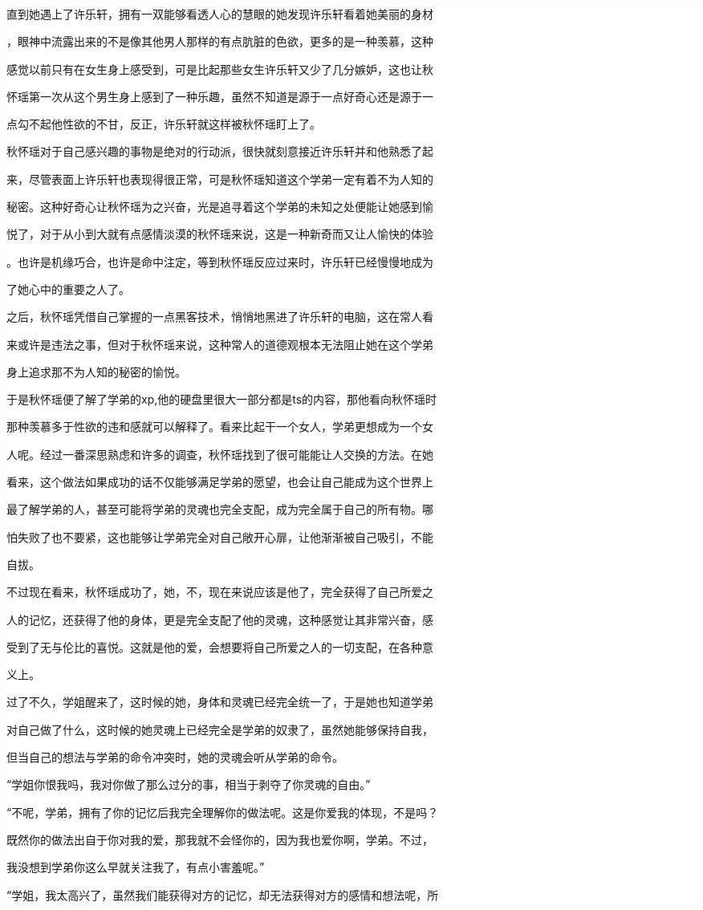 直到她遇上了许乐轩，拥有一双能够看透人心的慧眼的她发现许乐轩看着她美丽的身材

，眼神中流露出来的不是像其他男人那样的有点肮脏的色欲，更多的是一种羡慕，这种

感觉以前只有在女生身上感受到，可是比起那些女生许乐轩又少了几分嫉妒，这也让秋

怀瑶第一次从这个男生身上感到了一种乐趣，虽然不知道是源于一点好奇心还是源于一

点勾不起他性欲的不甘，反正，许乐轩就这样被秋怀瑶盯上了。

秋怀瑶对于自己感兴趣的事物是绝对的行动派，很快就刻意接近许乐轩并和他熟悉了起

来，尽管表面上许乐轩也表现得很正常，可是秋怀瑶知道这个学弟一定有着不为人知的

秘密。这种好奇心让秋怀瑶为之兴奋，光是追寻着这个学弟的未知之处便能让她感到愉

悦了，对于从小到大就有点感情淡漠的秋怀瑶来说，这是一种新奇而又让人愉快的体验

。也许是机缘巧合，也许是命中注定，等到秋怀瑶反应过来时，许乐轩已经慢慢地成为

了她心中的重要之人了。

之后，秋怀瑶凭借自己掌握的一点黑客技术，悄悄地黑进了许乐轩的电脑，这在常人看

来或许是违法之事，但对于秋怀瑶来说，这种常人的道德观根本无法阻止她在这个学弟

身上追求那不为人知的秘密的愉悦。

于是秋怀瑶便了解了学弟的xp,他的硬盘里很大一部分都是ts的内容，那他看向秋怀瑶时

那种羡慕多于性欲的违和感就可以解释了。看来比起干一个女人，学弟更想成为一个女

人呢。经过一番深思熟虑和许多的调查，秋怀瑶找到了很可能能让人交换的方法。在她

看来，这个做法如果成功的话不仅能够满足学弟的愿望，也会让自己能成为这个世界上

最了解学弟的人，甚至可能将学弟的灵魂也完全支配，成为完全属于自己的所有物。哪

怕失败了也不要紧，这也能够让学弟完全对自己敞开心扉，让他渐渐被自己吸引，不能

自拔。

不过现在看来，秋怀瑶成功了，她，不，现在来说应该是他了，完全获得了自己所爱之

人的记忆，还获得了他的身体，更是完全支配了他的灵魂，这种感觉让其非常兴奋，感

受到了无与伦比的喜悦。这就是他的爱，会想要将自己所爱之人的一切支配，在各种意

义上。

过了不久，学姐醒来了，这时候的她，身体和灵魂已经完全统一了，于是她也知道学弟

对自己做了什么，这时候的她灵魂上已经完全是学弟的奴隶了，虽然她能够保持自我，

但当自己的想法与学弟的命令冲突时，她的灵魂会听从学弟的命令。

“学姐你恨我吗，我对你做了那么过分的事，相当于剥夺了你灵魂的自由。”

“不呢，学弟，拥有了你的记忆后我完全理解你的做法呢。这是你爱我的体现，不是吗？

既然你的做法出自于你对我的爱，那我就不会怪你的，因为我也爱你啊，学弟。不过，

我没想到学弟你这么早就关注我了，有点小害羞呢。”

“学姐，我太高兴了，虽然我们能获得对方的记忆，却无法获得对方的感情和想法呢，所
